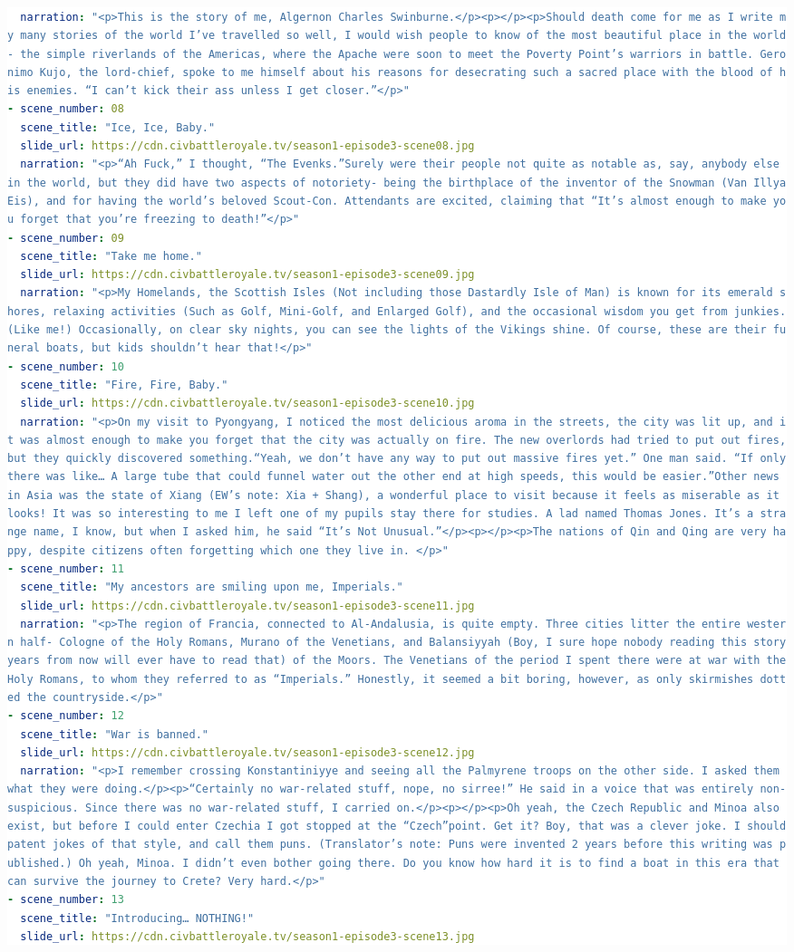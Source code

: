 ```yaml
  narration: "<p>This is the story of me, Algernon Charles Swinburne.</p><p></p><p>Should death come for me as I write my many stories of the world I’ve travelled so well, I would wish people to know of the most beautiful place in the world- the simple riverlands of the Americas, where the Apache were soon to meet the Poverty Point’s warriors in battle. Geronimo Kujo, the lord-chief, spoke to me himself about his reasons for desecrating such a sacred place with the blood of his enemies. “I can’t kick their ass unless I get closer.”</p>"
- scene_number: 08
  scene_title: "Ice, Ice, Baby."
  slide_url: https://cdn.civbattleroyale.tv/season1-episode3-scene08.jpg
  narration: "<p>“Ah Fuck,” I thought, “The Evenks.”Surely were their people not quite as notable as, say, anybody else in the world, but they did have two aspects of notoriety- being the birthplace of the inventor of the Snowman (Van Illya Eis), and for having the world’s beloved Scout-Con. Attendants are excited, claiming that “It’s almost enough to make you forget that you’re freezing to death!”</p>"
- scene_number: 09
  scene_title: "Take me home."
  slide_url: https://cdn.civbattleroyale.tv/season1-episode3-scene09.jpg
  narration: "<p>My Homelands, the Scottish Isles (Not including those Dastardly Isle of Man) is known for its emerald shores, relaxing activities (Such as Golf, Mini-Golf, and Enlarged Golf), and the occasional wisdom you get from junkies. (Like me!) Occasionally, on clear sky nights, you can see the lights of the Vikings shine. Of course, these are their funeral boats, but kids shouldn’t hear that!</p>"
- scene_number: 10
  scene_title: "Fire, Fire, Baby."
  slide_url: https://cdn.civbattleroyale.tv/season1-episode3-scene10.jpg
  narration: "<p>On my visit to Pyongyang, I noticed the most delicious aroma in the streets, the city was lit up, and it was almost enough to make you forget that the city was actually on fire. The new overlords had tried to put out fires, but they quickly discovered something.“Yeah, we don’t have any way to put out massive fires yet.” One man said. “If only there was like… A large tube that could funnel water out the other end at high speeds, this would be easier.”Other news in Asia was the state of Xiang (EW’s note: Xia + Shang), a wonderful place to visit because it feels as miserable as it looks! It was so interesting to me I left one of my pupils stay there for studies. A lad named Thomas Jones. It’s a strange name, I know, but when I asked him, he said “It’s Not Unusual.”</p><p></p><p>The nations of Qin and Qing are very happy, despite citizens often forgetting which one they live in. </p>"
- scene_number: 11
  scene_title: "My ancestors are smiling upon me, Imperials."
  slide_url: https://cdn.civbattleroyale.tv/season1-episode3-scene11.jpg
  narration: "<p>The region of Francia, connected to Al-Andalusia, is quite empty. Three cities litter the entire western half- Cologne of the Holy Romans, Murano of the Venetians, and Balansiyyah (Boy, I sure hope nobody reading this story years from now will ever have to read that) of the Moors. The Venetians of the period I spent there were at war with the Holy Romans, to whom they referred to as “Imperials.” Honestly, it seemed a bit boring, however, as only skirmishes dotted the countryside.</p>"
- scene_number: 12
  scene_title: "War is banned."
  slide_url: https://cdn.civbattleroyale.tv/season1-episode3-scene12.jpg
  narration: "<p>I remember crossing Konstantiniyye and seeing all the Palmyrene troops on the other side. I asked them what they were doing.</p><p>“Certainly no war-related stuff, nope, no sirree!” He said in a voice that was entirely non-suspicious. Since there was no war-related stuff, I carried on.</p><p></p><p>Oh yeah, the Czech Republic and Minoa also exist, but before I could enter Czechia I got stopped at the “Czech”point. Get it? Boy, that was a clever joke. I should patent jokes of that style, and call them puns. (Translator’s note: Puns were invented 2 years before this writing was published.) Oh yeah, Minoa. I didn’t even bother going there. Do you know how hard it is to find a boat in this era that can survive the journey to Crete? Very hard.</p>"
- scene_number: 13
  scene_title: "Introducing… NOTHING!"
  slide_url: https://cdn.civbattleroyale.tv/season1-episode3-scene13.jpg
```